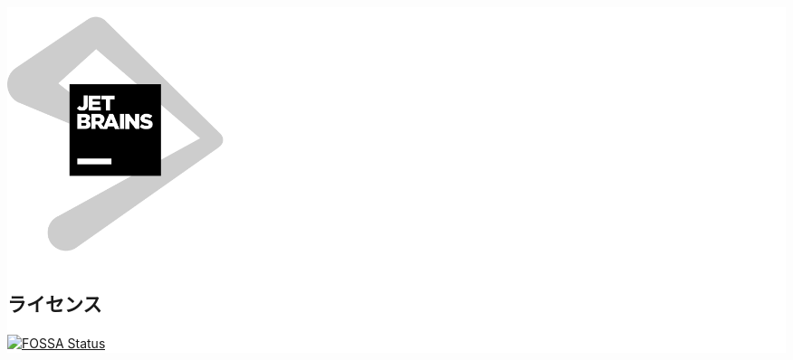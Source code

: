    <a href="https://www.jetbrains.com?from=Wails"><img src="/assets/images/jetbrains-grayscale.png" width="30%"></a>
</p>

## ライセンス

[![FOSSA Status](https://app.fossa.com/api/projects/git%2Bgithub.com%2Fwailsapp%2Fwails.svg?type=large)](https://app.fossa.com/projects/git%2Bgithub.com%2Fwailsapp%2Fwails?ref=badge_large)
